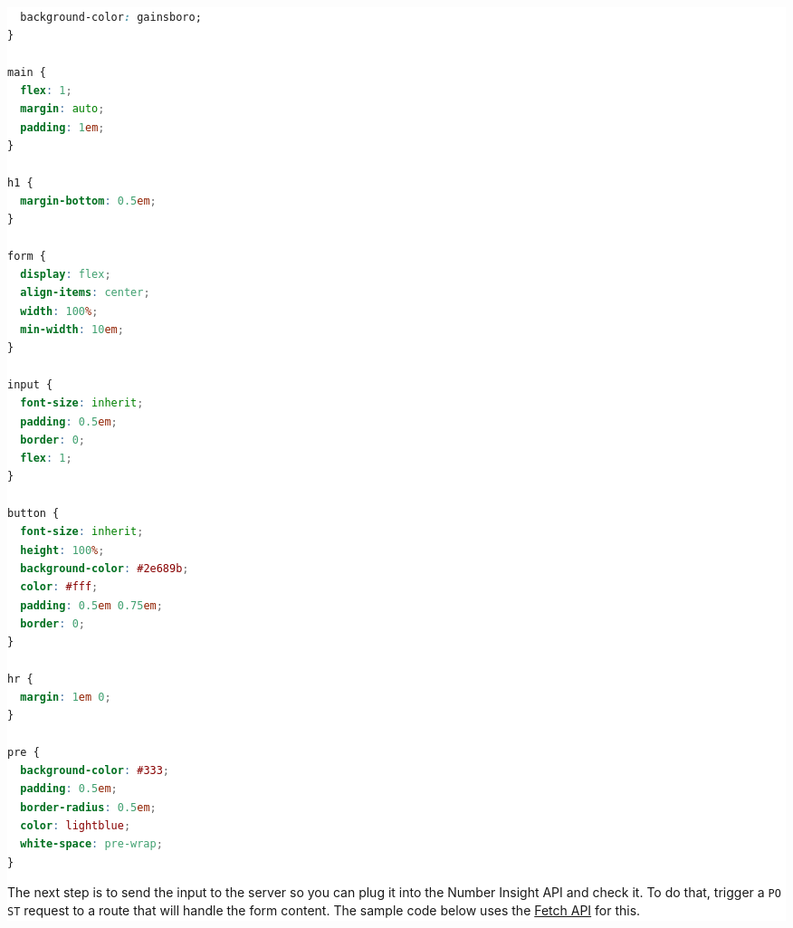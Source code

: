 ```css
  background-color: gainsboro;
}

main {
  flex: 1;
  margin: auto;
  padding: 1em;
}

h1 {
  margin-bottom: 0.5em;
}

form {
  display: flex;
  align-items: center;
  width: 100%;
  min-width: 10em;
}

input {
  font-size: inherit;
  padding: 0.5em;
  border: 0;
  flex: 1;
}

button {
  font-size: inherit;
  height: 100%;
  background-color: #2e689b;
  color: #fff;
  padding: 0.5em 0.75em;
  border: 0;
}

hr {
  margin: 1em 0;
}

pre {
  background-color: #333;
  padding: 0.5em;
  border-radius: 0.5em;
  color: lightblue;
  white-space: pre-wrap;
}
```

The next step is to send the input to the server so you can plug it into the Number Insight API and check it. To do that, trigger a `POST` request to a route that will handle the form content. The sample code below uses the [Fetch API](https://developer.mozilla.org/en-US/docs/Web/API/Fetch_API) for this.
